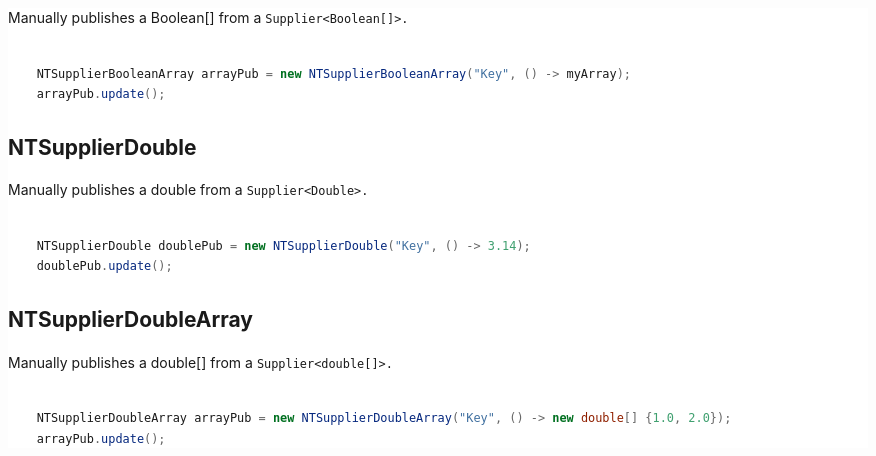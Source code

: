 Manually publishes a Boolean[] from a `Supplier<Boolean[]>.`

``` java

    NTSupplierBooleanArray arrayPub = new NTSupplierBooleanArray("Key", () -> myArray);
    arrayPub.update();

```

## NTSupplierDouble

Manually publishes a double from a `Supplier<Double>.`

``` java

    NTSupplierDouble doublePub = new NTSupplierDouble("Key", () -> 3.14);
    doublePub.update();

```

## NTSupplierDoubleArray

Manually publishes a double[] from a `Supplier<double[]>.`

``` java

    NTSupplierDoubleArray arrayPub = new NTSupplierDoubleArray("Key", () -> new double[] {1.0, 2.0});
    arrayPub.update();

```
